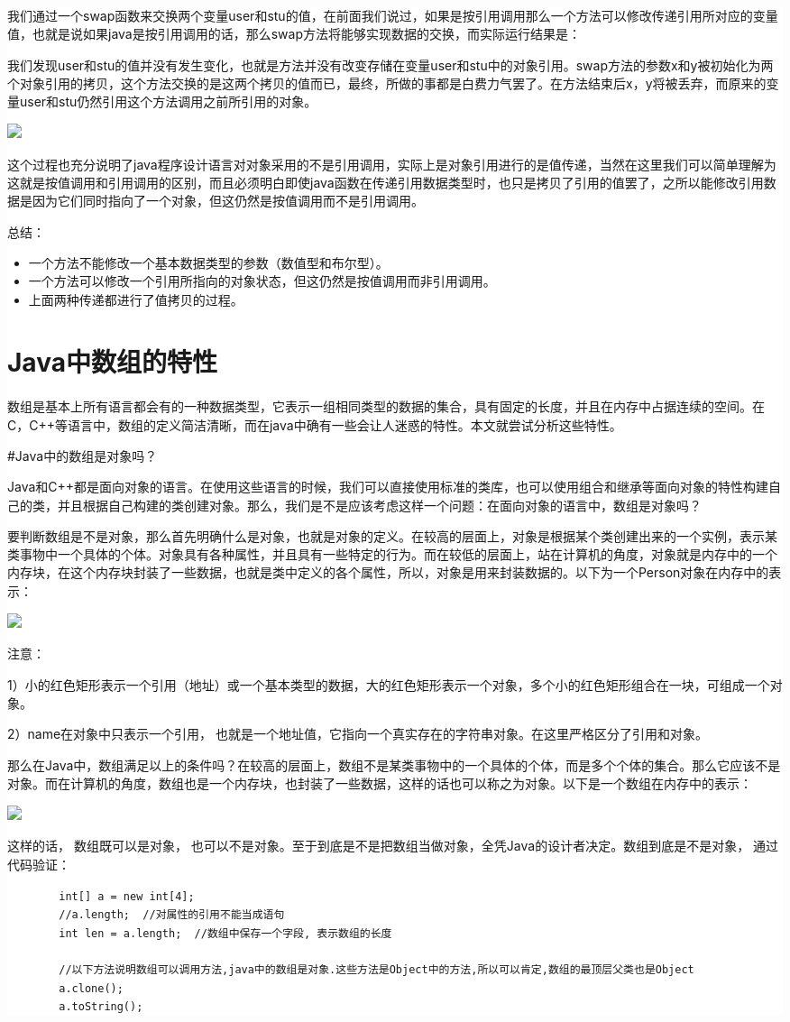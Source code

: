 我们通过一个swap函数来交换两个变量user和stu的值，在前面我们说过，如果是按引用调用那么一个方法可以修改传递引用所对应的变量值，也就是说如果java是按引用调用的话，那么swap方法将能够实现数据的交换，而实际运行结果是：

我们发现user和stu的值并没有发生变化，也就是方法并没有改变存储在变量user和stu中的对象引用。swap方法的参数x和y被初始化为两个对象引用的拷贝，这个方法交换的是这两个拷贝的值而已，最终，所做的事都是白费力气罢了。在方法结束后x，y将被丢弃，而原来的变量user和stu仍然引用这个方法调用之前所引用的对象。

![](D:\workspace\Github\node\瑞秋\answer\assets\20160419170901739.png)

这个过程也充分说明了java程序设计语言对对象采用的不是引用调用，实际上是对象引用进行的是值传递，当然在这里我们可以简单理解为这就是按值调用和引用调用的区别，而且必须明白即使java函数在传递引用数据类型时，也只是拷贝了引用的值罢了，之所以能修改引用数据是因为它们同时指向了一个对象，但这仍然是按值调用而不是引用调用。

总结：

- 一个方法不能修改一个基本数据类型的参数（数值型和布尔型）。
- 一个方法可以修改一个引用所指向的对象状态，但这仍然是按值调用而非引用调用。
- 上面两种传递都进行了值拷贝的过程。



# Java中数组的特性



数组是基本上所有语言都会有的一种数据类型，它表示一组相同类型的数据的集合，具有固定的长度，并且在内存中占据连续的空间。在C，C++等语言中，数组的定义简洁清晰，而在java中确有一些会让人迷惑的特性。本文就尝试分析这些特性。

#Java中的数组是对象吗？

Java和C++都是面向对象的语言。在使用这些语言的时候，我们可以直接使用标准的类库，也可以使用组合和继承等面向对象的特性构建自己的类，并且根据自己构建的类创建对象。那么，我们是不是应该考虑这样一个问题：在面向对象的语言中，数组是对象吗？

要判断数组是不是对象，那么首先明确什么是对象，也就是对象的定义。在较高的层面上，对象是根据某个类创建出来的一个实例，表示某类事物中一个具体的个体。对象具有各种属性，并且具有一些特定的行为。而在较低的层面上，站在计算机的角度，对象就是内存中的一个内存块，在这个内存块封装了一些数据，也就是类中定义的各个属性，所以，对象是用来封装数据的。以下为一个Person对象在内存中的表示：

![](D:\workspace\Github\node\瑞秋\answer\assets\20131115233005265.png)

注意：

1）小的红色矩形表示一个引用（地址）或一个基本类型的数据，大的红色矩形表示一个对象，多个小的红色矩形组合在一块，可组成一个对象。

2）name在对象中只表示一个引用， 也就是一个地址值，它指向一个真实存在的字符串对象。在这里严格区分了引用和对象。

那么在Java中，数组满足以上的条件吗？在较高的层面上，数组不是某类事物中的一个具体的个体，而是多个个体的集合。那么它应该不是对象。而在计算机的角度，数组也是一个内存块，也封装了一些数据，这样的话也可以称之为对象。以下是一个数组在内存中的表示：

![](D:\workspace\Github\node\瑞秋\answer\assets\20131115233056328.png)

这样的话， 数组既可以是对象， 也可以不是对象。至于到底是不是把数组当做对象，全凭Java的设计者决定。数组到底是不是对象， 通过代码验证：

```
		int[] a = new int[4];
		//a.length;  //对属性的引用不能当成语句
		int len = a.length;  //数组中保存一个字段, 表示数组的长度
		
		//以下方法说明数组可以调用方法,java中的数组是对象.这些方法是Object中的方法,所以可以肯定,数组的最顶层父类也是Object
		a.clone();
		a.toString();

```
